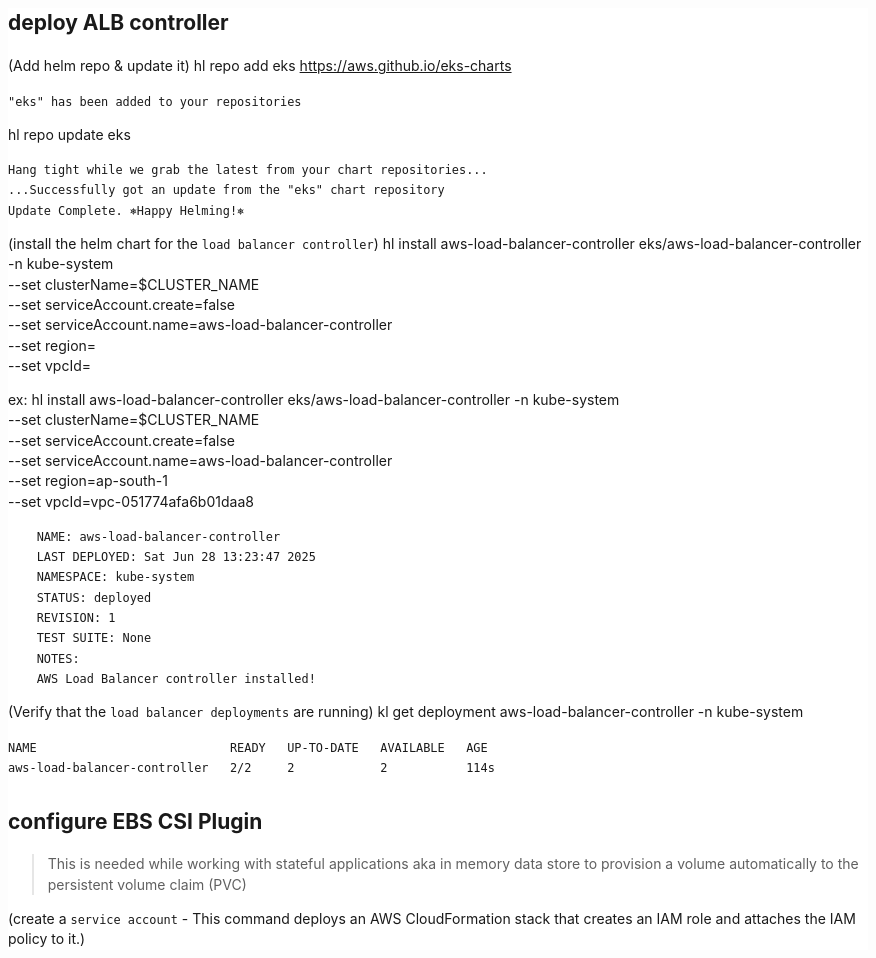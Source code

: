 
## deploy ALB controller

(Add helm repo & update it)
hl repo add eks https://aws.github.io/eks-charts

    "eks" has been added to your repositories

hl repo update eks

    Hang tight while we grab the latest from your chart repositories...
    ...Successfully got an update from the "eks" chart repository
    Update Complete. ⎈Happy Helming!⎈


(install the helm chart for the `load balancer controller`)
hl install aws-load-balancer-controller eks/aws-load-balancer-controller -n kube-system \
  --set clusterName=$CLUSTER_NAME \
  --set serviceAccount.create=false \
  --set serviceAccount.name=aws-load-balancer-controller \
  --set region=<region> \
  --set vpcId=<your-vpc-id>


ex:
hl install aws-load-balancer-controller eks/aws-load-balancer-controller -n kube-system \
  --set clusterName=$CLUSTER_NAME \
  --set serviceAccount.create=false \
  --set serviceAccount.name=aws-load-balancer-controller \
  --set region=ap-south-1 \
  --set vpcId=vpc-051774afa6b01daa8

        NAME: aws-load-balancer-controller
        LAST DEPLOYED: Sat Jun 28 13:23:47 2025
        NAMESPACE: kube-system
        STATUS: deployed
        REVISION: 1
        TEST SUITE: None
        NOTES:
        AWS Load Balancer controller installed!


(Verify that the `load balancer deployments` are running)
kl get deployment aws-load-balancer-controller -n kube-system

    NAME                           READY   UP-TO-DATE   AVAILABLE   AGE
    aws-load-balancer-controller   2/2     2            2           114s



## configure **EBS CSI Plugin**

> This is needed while working with stateful applications aka in memory data store to provision a volume automatically to the persistent volume claim (PVC)

(create a `service account` - This command deploys an AWS CloudFormation stack that creates an IAM role and attaches the IAM policy to it.)
